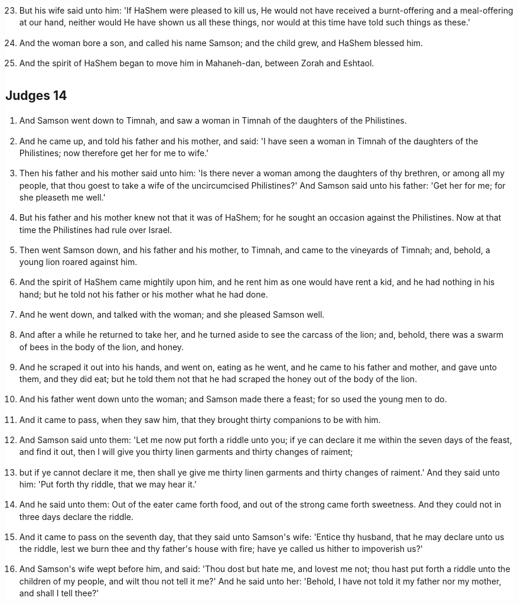 23. But his wife said unto him: 'If HaShem were pleased to kill us, He would not have received a burnt-offering and a meal-offering at our hand, neither would He have shown us all these things, nor would at this time have told such things as these.'

24. And the woman bore a son, and called his name Samson; and the child grew, and HaShem blessed him.

25. And the spirit of HaShem began to move him in Mahaneh-dan, between Zorah and Eshtaol. 

## Judges 14

1. And Samson went down to Timnah, and saw a woman in Timnah of the daughters of the Philistines.

2. And he came up, and told his father and his mother, and said: 'I have seen a woman in Timnah of the daughters of the Philistines; now therefore get her for me to wife.'

3. Then his father and his mother said unto him: 'Is there never a woman among the daughters of thy brethren, or among all my people, that thou goest to take a wife of the uncircumcised Philistines?' And Samson said unto his father: 'Get her for me; for she pleaseth me well.'

4. But his father and his mother knew not that it was of HaShem; for he sought an occasion against the Philistines. Now at that time the Philistines had rule over Israel.

5. Then went Samson down, and his father and his mother, to Timnah, and came to the vineyards of Timnah; and, behold, a young lion roared against him.

6. And the spirit of HaShem came mightily upon him, and he rent him as one would have rent a kid, and he had nothing in his hand; but he told not his father or his mother what he had done.

7. And he went down, and talked with the woman; and she pleased Samson well.

8. And after a while he returned to take her, and he turned aside to see the carcass of the lion; and, behold, there was a swarm of bees in the body of the lion, and honey.

9. And he scraped it out into his hands, and went on, eating as he went, and he came to his father and mother, and gave unto them, and they did eat; but he told them not that he had scraped the honey out of the body of the lion.

10. And his father went down unto the woman; and Samson made there a feast; for so used the young men to do.

11. And it came to pass, when they saw him, that they brought thirty companions to be with him.

12. And Samson said unto them: 'Let me now put forth a riddle unto you; if ye can declare it me within the seven days of the feast, and find it out, then I will give you thirty linen garments and thirty changes of raiment;

13. but if ye cannot declare it me, then shall ye give me thirty linen garments and thirty changes of raiment.' And they said unto him: 'Put forth thy riddle, that we may hear it.'

14. And he said unto them: Out of the eater came forth food, and out of the strong came forth sweetness. And they could not in three days declare the riddle.

15. And it came to pass on the seventh day, that they said unto Samson's wife: 'Entice thy husband, that he may declare unto us the riddle, lest we burn thee and thy father's house with fire; have ye called us hither to impoverish us?'

16. And Samson's wife wept before him, and said: 'Thou dost but hate me, and lovest me not; thou hast put forth a riddle unto the children of my people, and wilt thou not tell it me?' And he said unto her: 'Behold, I have not told it my father nor my mother, and shall I tell thee?'
